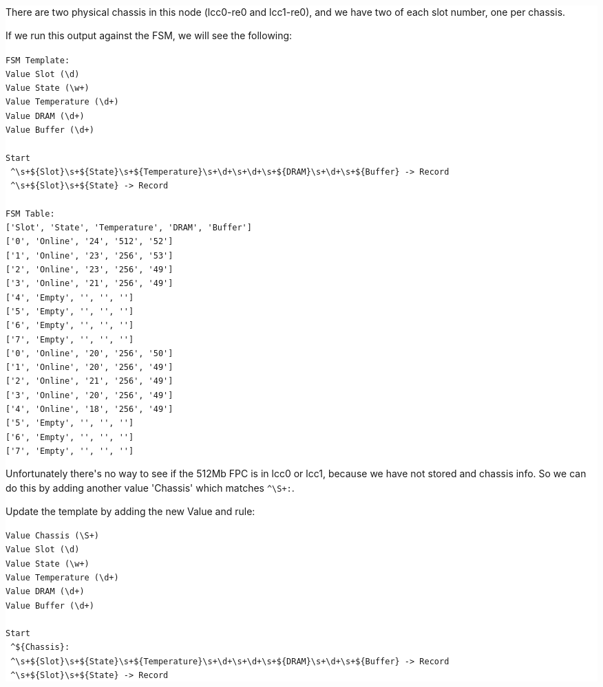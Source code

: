 There are two physical chassis in this node (lcc0-re0 and lcc1-re0), and we have two of each slot number, one per chassis.

If we run this output against the FSM, we will see the following:

```
FSM Template:
Value Slot (\d)
Value State (\w+)
Value Temperature (\d+)
Value DRAM (\d+)
Value Buffer (\d+)

Start
 ^\s+${Slot}\s+${State}\s+${Temperature}\s+\d+\s+\d+\s+${DRAM}\s+\d+\s+${Buffer} -> Record
 ^\s+${Slot}\s+${State} -> Record

FSM Table:
['Slot', 'State', 'Temperature', 'DRAM', 'Buffer']
['0', 'Online', '24', '512', '52']
['1', 'Online', '23', '256', '53']
['2', 'Online', '23', '256', '49']
['3', 'Online', '21', '256', '49']
['4', 'Empty', '', '', '']
['5', 'Empty', '', '', '']
['6', 'Empty', '', '', '']
['7', 'Empty', '', '', '']
['0', 'Online', '20', '256', '50']
['1', 'Online', '20', '256', '49']
['2', 'Online', '21', '256', '49']
['3', 'Online', '20', '256', '49']
['4', 'Online', '18', '256', '49']
['5', 'Empty', '', '', '']
['6', 'Empty', '', '', '']
['7', 'Empty', '', '', '']
```

Unfortunately there's no way to see if the 512Mb FPC is in lcc0 or lcc1, because we have not stored and chassis info.
So we can do this by adding another value 'Chassis' which matches ```^\S+:```.

Update the template by adding the new Value and rule:

```
Value Chassis (\S+)
Value Slot (\d)
Value State (\w+)
Value Temperature (\d+)
Value DRAM (\d+)
Value Buffer (\d+)

Start
 ^${Chassis}:
 ^\s+${Slot}\s+${State}\s+${Temperature}\s+\d+\s+\d+\s+${DRAM}\s+\d+\s+${Buffer} -> Record
 ^\s+${Slot}\s+${State} -> Record
```
